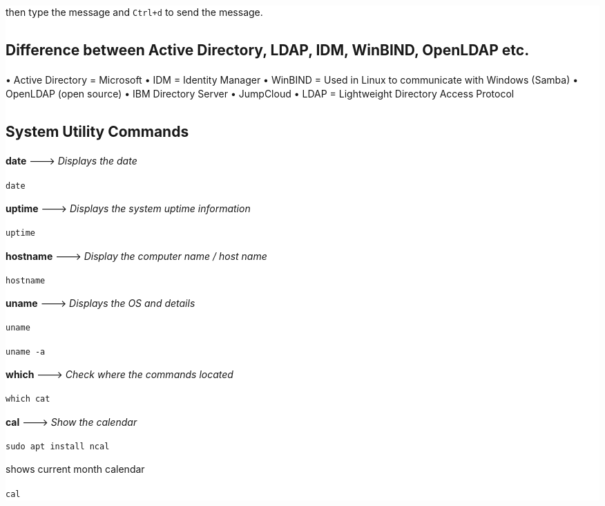 then type the message and `Ctrl+d` to send the message.

## Difference between Active Directory, LDAP, IDM, WinBIND, OpenLDAP etc.

• Active Directory = Microsoft
• IDM = Identity Manager
• WinBIND = Used in Linux to communicate with Windows
(Samba)
• OpenLDAP (open source)
• IBM Directory Server
• JumpCloud
• LDAP = Lightweight Directory Access Protocol

## System Utility Commands

**date** ---> *Displays the date*

```
date
```

**uptime**  ---> *Displays the system uptime information*

```
uptime
```

**hostname** ---> *Display the computer name / host name*

```
hostname
```

**uname** ---> *Displays the OS and details*

```
uname
```

```
uname -a
```

**which** ---> *Check where the commands located*

```
which cat
```

**cal** ---> *Show the calendar*

```
sudo apt install ncal
```

shows current month calendar

```
cal
```

